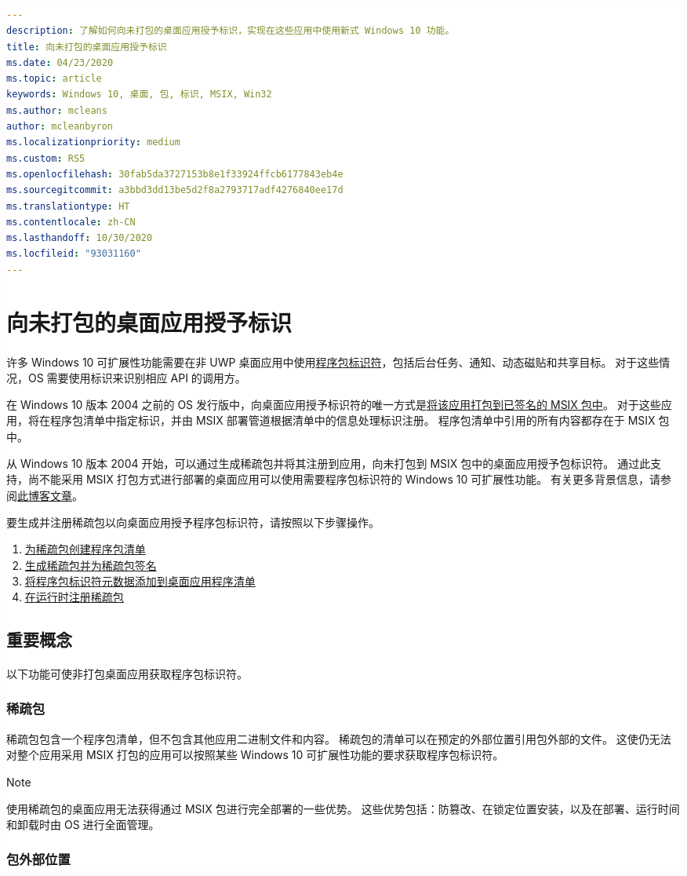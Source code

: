 ```yaml
---
description: 了解如何向未打包的桌面应用授予标识，实现在这些应用中使用新式 Windows 10 功能。
title: 向未打包的桌面应用授予标识
ms.date: 04/23/2020
ms.topic: article
keywords: Windows 10, 桌面, 包, 标识, MSIX, Win32
ms.author: mcleans
author: mcleanbyron
ms.localizationpriority: medium
ms.custom: RS5
ms.openlocfilehash: 30fab5da3727153b8e1f33924ffcb6177843eb4e
ms.sourcegitcommit: a3bbd3dd13be5d2f8a2793717adf4276840ee17d
ms.translationtype: HT
ms.contentlocale: zh-CN
ms.lasthandoff: 10/30/2020
ms.locfileid: "93031160"
---
```

# <a name="grant-identity-to-non-packaged-desktop-apps"></a>向未打包的桌面应用授予标识

许多 Windows 10 可扩展性功能需要在非 UWP 桌面应用中使用[程序包标识符](/uwp/schemas/appxpackage/uapmanifestschema/element-identity)，包括后台任务、通知、动态磁贴和共享目标。 对于这些情况，OS 需要使用标识来识别相应 API 的调用方。

在 Windows 10 版本 2004 之前的 OS 发行版中，向桌面应用授予标识符的唯一方式是[将该应用打包到已签名的 MSIX 包中](/windows/msix/desktop/desktop-to-uwp-root)。 对于这些应用，将在程序包清单中指定标识，并由 MSIX 部署管道根据清单中的信息处理标识注册。 程序包清单中引用的所有内容都存在于 MSIX 包中。

从 Windows 10 版本 2004 开始，可以通过生成稀疏包并将其注册到应用，向未打包到 MSIX 包中的桌面应用授予包标识符。 通过此支持，尚不能采用 MSIX 打包方式进行部署的桌面应用可以使用需要程序包标识符的 Windows 10 可扩展性功能。 有关更多背景信息，请参阅[此博客文章](https://blogs.windows.com/windowsdeveloper/2019/10/29/identity-registration-and-activation-of-non-packaged-win32-apps/#HBMFEM843XORqOWx.97)。

要生成并注册稀疏包以向桌面应用授予程序包标识符，请按照以下步骤操作。

1. [为稀疏包创建程序包清单](#create-a-package-manifest-for-the-sparse-package)
2. [生成稀疏包并为稀疏包签名](#build-and-sign-the-sparse-package)
3. [将程序包标识符元数据添加到桌面应用程序清单](#add-the-package-identity-metadata-to-your-desktop-application-manifest)
4. [在运行时注册稀疏包](#register-your-sparse-package-at-run-time)

## <a name="important-concepts"></a>重要概念

以下功能可使非打包桌面应用获取程序包标识符。

### <a name="sparse-packages"></a>稀疏包

稀疏包包含一个程序包清单，但不包含其他应用二进制文件和内容。 稀疏包的清单可以在预定的外部位置引用包外部的文件。 这使仍无法对整个应用采用 MSIX 打包的应用可以按照某些 Windows 10 可扩展性功能的要求获取程序包标识符。

> [!NOTE]
> 使用稀疏包的桌面应用无法获得通过 MSIX 包进行完全部署的一些优势。 这些优势包括：防篡改、在锁定位置安装，以及在部署、运行时间和卸载时由 OS 进行全面管理。

### <a name="package-external-location"></a>包外部位置
